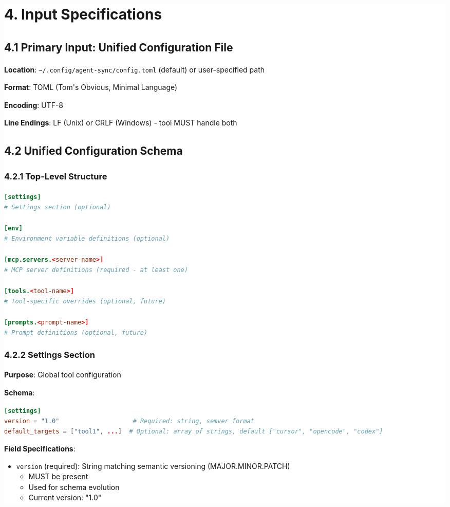 # 4. Input Specifications

## 4.1 Primary Input: Unified Configuration File

**Location**: `~/.config/agent-sync/config.toml` (default) or user-specified path

**Format**: TOML (Tom's Obvious, Minimal Language)

**Encoding**: UTF-8

**Line Endings**: LF (Unix) or CRLF (Windows) - tool MUST handle both

## 4.2 Unified Configuration Schema

### 4.2.1 Top-Level Structure

```toml
[settings]
# Settings section (optional)

[env]
# Environment variable definitions (optional)

[mcp.servers.<server-name>]
# MCP server definitions (required - at least one)

[tools.<tool-name>]
# Tool-specific overrides (optional, future)

[prompts.<prompt-name>]
# Prompt definitions (optional, future)
```

### 4.2.2 Settings Section

**Purpose**: Global tool configuration

**Schema**:

```toml
[settings]
version = "1.0"                    # Required: string, semver format
default_targets = ["tool1", ...]  # Optional: array of strings, default ["cursor", "opencode", "codex"]
```

**Field Specifications**:

- `version` (required): String matching semantic versioning (MAJOR.MINOR.PATCH)
  - MUST be present
  - Used for schema evolution
  - Current version: "1.0"
